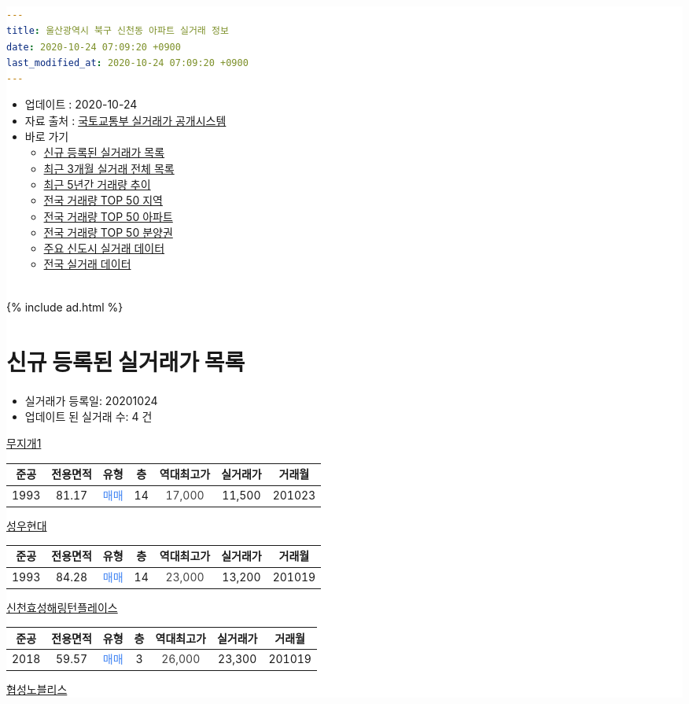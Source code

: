 ```yaml
---
title: 울산광역시 북구 신천동 아파트 실거래 정보
date: 2020-10-24 07:09:20 +0900
last_modified_at: 2020-10-24 07:09:20 +0900
---
```


* 업데이트 : 2020-10-24
* 자료 출처 : [국토교통부 실거래가 공개시스템](http://rt.molit.go.kr)
* 바로 가기
    * [신규 등록된 실거래가 목록](#신규-등록된-실거래가-목록)
    * [최근 3개월 실거래 전체 목록](#최근-3개월-실거래-전체-목록)
    * [최근 5년간 거래량 추이](#최근-5년간-거래량-추이)
    * [전국 거래량 TOP 50 지역](https://inasie.github.io/apt-trade-info/최근-3개월-전국에서-가장-거래가-많이-발생한-지역)
    * [전국 거래량 TOP 50 아파트](https://inasie.github.io/apt-trade-info/최근-3개월-전국에서-가장-거래가-많이-발생한-아파트)
    * [전국 거래량 TOP 50 분양권](https://inasie.github.io/apt-trade-info/최근-3개월-전국에서-가장-거래가-많이-발생한-분양권)
    * [주요 신도시 실거래 데이터](https://inasie.github.io/apt-trade-info/주요-신도시)
    * [전국 실거래 데이터](https://inasie.github.io/apt-trade-info/전국)
<br>
{% include ad.html %}
<br>

# 신규 등록된 실거래가 목록
* 실거래가 등록일: 20201024
* 업데이트 된 실거래 수: 4 건


[무지개1](https://search.naver.com/search.naver?query=%EC%9A%B8%EC%82%B0%EA%B4%91%EC%97%AD%EC%8B%9C+%EB%B6%81%EA%B5%AC+%EC%8B%A0%EC%B2%9C%EB%8F%99+%EB%AC%B4%EC%A7%80%EA%B0%9C1)

|준공|전용면적|유형|층|역대최고가|실거래가|거래월|
|:---:|:---:|:---:|:---:|:---:|:---:|:---:|
|1993|81.17|<span style="color:#4285f3">매매</span>|14|<span style="color:#444444">17,000</span>|11,500|201023|

[성우현대](https://search.naver.com/search.naver?query=%EC%9A%B8%EC%82%B0%EA%B4%91%EC%97%AD%EC%8B%9C+%EB%B6%81%EA%B5%AC+%EC%8B%A0%EC%B2%9C%EB%8F%99+%EC%84%B1%EC%9A%B0%ED%98%84%EB%8C%80)

|준공|전용면적|유형|층|역대최고가|실거래가|거래월|
|:---:|:---:|:---:|:---:|:---:|:---:|:---:|
|1993|84.28|<span style="color:#4285f3">매매</span>|14|<span style="color:#444444">23,000</span>|13,200|201019|

[신천효성해링턴플레이스](https://search.naver.com/search.naver?query=%EC%9A%B8%EC%82%B0%EA%B4%91%EC%97%AD%EC%8B%9C+%EB%B6%81%EA%B5%AC+%EC%8B%A0%EC%B2%9C%EB%8F%99+%EC%8B%A0%EC%B2%9C%ED%9A%A8%EC%84%B1%ED%95%B4%EB%A7%81%ED%84%B4%ED%94%8C%EB%A0%88%EC%9D%B4%EC%8A%A4)

|준공|전용면적|유형|층|역대최고가|실거래가|거래월|
|:---:|:---:|:---:|:---:|:---:|:---:|:---:|
|2018|59.57|<span style="color:#4285f3">매매</span>|3|<span style="color:#444444">26,000</span>|23,300|201019|

[협성노블리스](https://search.naver.com/search.naver?query=%EC%9A%B8%EC%82%B0%EA%B4%91%EC%97%AD%EC%8B%9C+%EB%B6%81%EA%B5%AC+%EC%8B%A0%EC%B2%9C%EB%8F%99+%ED%98%91%EC%84%B1%EB%85%B8%EB%B8%94%EB%A6%AC%EC%8A%A4)
